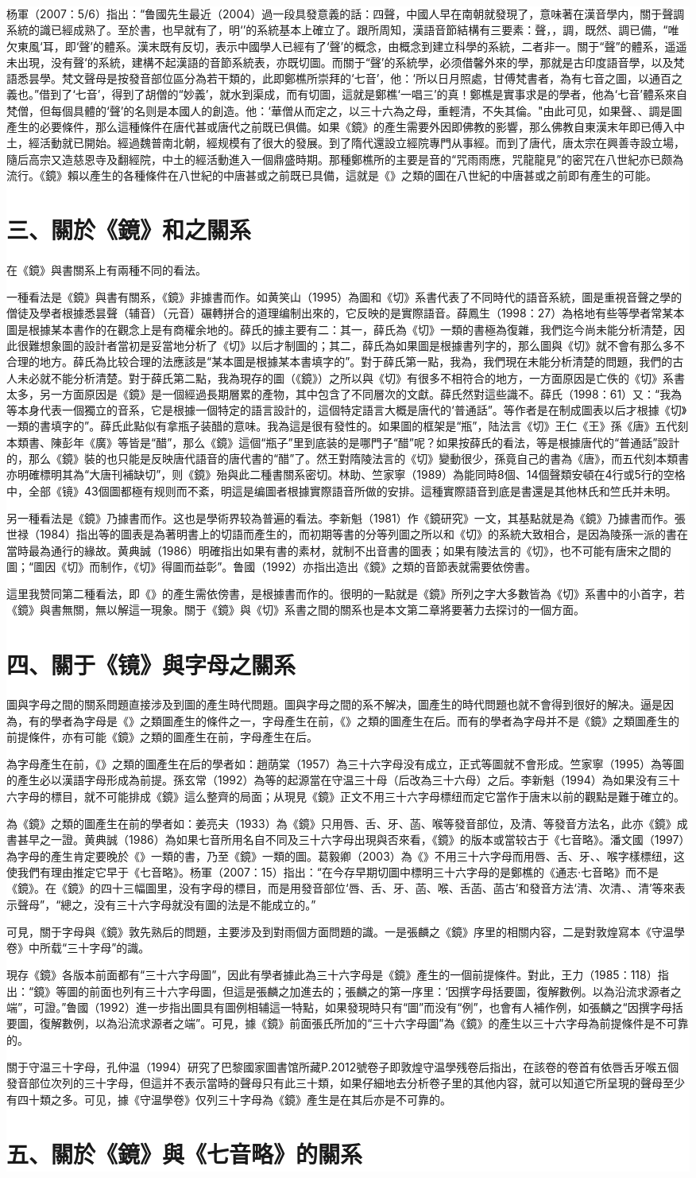 杨軍（2007：5/6）指出：“鲁國先生最近（2004）過一段具發意義的話：四聲，中國人早在南朝就發現了，意味著在漢音學内，關于聲調系統的識已經成熟了。至於書，也早就有了，明‘’的系統基本上確立了。跟所周知，漢語音節結構有三要素：聲，，調，既然、調已備，“唯欠東風‘耳，即‘聲’的體系。漢末既有反切，表示中國學人已經有了‘聲’的概念，由概念到建立科學的系統，二者非一。關于“聲”的體系，遥遥未出現，没有聲‘的系統，建構不起漢語的音節系統表，亦既切圖。而關于“聲’的系統學，必须借馨外來的學，那就是古印度語音學，以及梵語悉昙學。梵文聲母是按發音部位區分為若干類的，此即鄭樵所崇拜的‘七音’，他：‘所以日月照處，甘傅梵書者，為有七音之圖，以通百之義也。”借到了‘七音’，得到了胡僧的“妙義’，就水到渠成，而有切圖，這就是鄭樵‘一唱三’的真！鄭樵是實事求是的學者，他為‘七音’體系來自梵僧，但每個具體的‘聲’的名则是本國人的創造。他：‘華僧从而定之，以三十六為之母，重輕清，不失其倫。"由此可见，如果聲、、調是圖產生的必要條件，那么這種條件在唐代甚或唐代之前既已俱備。如果《鏡》的產生需要外因即佛教的影響，那么佛教自東漢末年即已傅入中土，經活動就已開始。經過魏普南北朝，經规模有了很大的發展。到了隋代還設立經院專門从事經。而到了唐代，唐太宗在興善寺設立場，隨后高宗又造慈恩寺及翻經院，中土的經活動進入一個鼎盛時期。那種鄭樵所的主要是音的“咒雨雨應，咒龍龍見”的密咒在八世紀亦已颇為流行。《鏡》賴以產生的各種條件在八世紀的中唐甚或之前既已具備，這就是《》之類的圖在八世紀的中唐甚或之前即有產生的可能。  

# 三、關於《鏡》和之關系  

在《鏡》與書關系上有兩種不同的看法。  

一種看法是《鏡》與書有關系，《鏡》非據書而作。如黄笑山（1995）為圖和《切》系書代表了不同時代的語音系統，圖是重視音聲之學的僧徒及學者根據悉昙聲（辅音）（元音）碾轉拼合的道理编制出來的，它反映的是實際語音。薛鳳生（1998：27）為格地有些等學者常某本圖是根據某本書作的在觀念上是有商權余地的。薛氏的據主要有二：其一，薛氏為《切》一類的書極為復雜，我們迄今尚未能分析清楚，因此很難想象圖的設計者當初是妥當地分析了《切》以后才制圖的；其二，薛氏為如果圖是根據書列字的，那么圖與《切》就不會有那么多不合理的地方。薛氏為比较合理的法應該是“某本圖是根據某本書填字的”。對于薛氏第一點，我為，我們現在未能分析清楚的問題，我們的古人未必就不能分析清楚。對于薛氏第二點，我為現存的圖（《鏡》）之所以與《切》有很多不相符合的地方，一方面原因是亡佚的《切》系書太多，另一方面原因是《鏡》是一個經過長期層累的產物，其中包含了不同層次的文獻。薛氏然對這些識不。薛氏（1998：61）又：“我為等本身代表一個獨立的音系，它是根據一個特定的語言設計的，這個特定語言大概是唐代的‘普通話”。等作者是在制成圖表以后才根據《切》一類的書填字的”。薛氏此點似有拿瓶子装醋的意味。我為這是很有發性的。如果圖的框架是“瓶”，陆法言《切》王仁《王》孫《唐》五代刻本類書、陳彭年《廣》等皆是“醋”，那么《鏡》這個“瓶子”里到底装的是哪門子“醋”呢？如果按薛氏的看法，等是根據唐代的“普通話”設計的，那么《鏡》裝的也只能是反映唐代語音的唐代書的“醋”了。然王對隋陵法言的《切》變動很少，孫竟自己的書為《唐》，而五代刻本類書亦明確標明其為“大唐刊補缺切”，则《鏡》殆與此二種書關系密切。林助、竺家寧（1989）為能同時8個、14個聲類安頓在4行或5行的空格中，全部《镜》43個圖都極有规则而不紊，明這是编圖者根據實際語音所做的安排。這種實際語音到底是書還是其他林氏和竺氏并未明。  

另一種看法是《鏡》乃據書而作。这也是學術界较為普遍的看法。李新魁（1981）作《鏡研究》一文，其基點就是為《鏡》乃據書而作。張世禄（1984）指出等的圖表是為著明書上的切語而產生的，而初期等書的分等列圖之所以和《切》的系統大致相合，是因為陵孫一派的書在當時最為通行的緣故。黄典誠（1986）明確指出如果有書的素材，就制不出音書的圖表；如果有陵法言的《切》，也不可能有唐宋之間的圖；“圖因《切》而制作，《切》得圖而益彰”。鲁國（1992）亦指出造出《鏡》之類的音節表就需要依傍書。  

這里我赞同第二種看法，即《》的產生需依傍書，是根據書而作的。很明的一點就是《鏡》所列之字大多數皆為《切》系書中的小首字，若《鏡》與書無關，無以解這一現象。關于《鏡》與《切》系書之間的關系也是本文第二章將要著力去探讨的一個方面。  

# 四、關于《镜》與字母之關系  

圖與字母之間的關系問題直接涉及到圖的產生時代問題。圖與字母之間的系不解决，圖產生的時代問題也就不會得到很好的解决。逼是因為，有的學者為字母是《》之類圖產生的條件之一，字母產生在前，《》之類的圖產生在后。而有的學者為字母并不是《鏡》之類圖產生的前提條件，亦有可能《鏡》之類的圖產生在前，字母產生在后。  

為字母產生在前，《》之類的圖產生在后的學者如：趙荫棠（1957）為三十六字母没有成立，正式等圖就不會形成。竺家寧（1995）為等圖的產生必以漢語字母形成為前提。孫玄常（1992）為等的起源當在守温三十母（后改為三十六母）之后。李新魁（1994）為如果没有三十六字母的標目，就不可能排成《鏡》這么整齊的局面；从現見《鏡》正文不用三十六字母標纽而定它當作于唐末以前的觀點是難于確立的。  

為《鏡》之類的圖產生在前的學者如：姜亮夫（1933）為《鏡》只用唇、舌、牙、菡、喉等發音部位，及清、等發音方法名，此亦《鏡》成書甚早之一證。黄典誠（1986）為如果七音所用名自不同及三十六字母出現與否來看，《鏡》的版本或當较古于《七音略》。潘文國（1997）為字母的產生肯定要晚於《》一類的書，乃至《鏡》一類的圖。葛毅卿（2003）為《》不用三十六字母而用唇、舌、牙、、喉字樣標纽，这使我們有理由推定它早于《七音略》。杨軍（2007：15）指出：“在今存早期切圖中標明三十六字母的是鄭樵的《通志·七音略》而不是《鏡》。在《鏡》的四十三幅圖里，没有字母的標目，而是用發音部位‘唇、舌、牙、菡、喉、舌菡、菡古’和發音方法‘清、次清、、清’等來表示聲母”，“總之，没有三十六字母就没有圖的法是不能成立的。”  

可見，關于字母與《鏡》敦先熟后的問題，主要涉及到對雨個方面問題的識。一是張麟之《鏡》序里的相關内容，二是對敦煌寫本《守温學卷》中所载“三十字母”的識。  

現存《鏡》各版本前面都有“三十六字母圖”，因此有學者據此為三十六字母是《鏡》產生的一個前提條件。對此，王力（1985：118）指出：“鏡》等圖的前面也列有三十六字母圖，但這是張麟之加進去的；張麟之的第一序里：‘因撰字母括要圖，復解數例。以為沿流求源者之端”，可證。”鲁國（1992）進一步指出圖具有圖例相辅這一特點，如果發現時只有“圖”而没有“例”，也會有人補作例，如張麟之“因撰字母括要圖，復解數例，以為沿流求源者之端”。可見，據《鏡》前面張氏所加的“三十六字母圖”為《鏡》的產生以三十六字母為前提條件是不可靠的。  

關于守温三十字母，孔仲温（1994）研究了巴黎國家圖書馆所藏P.2012號卷子即敦煌守温學残卷后指出，在該卷的卷首有依唇舌牙喉五個發音部位次列的三十字母，但這并不表示當時的聲母只有此三十類，如果仔細地去分析卷子里的其他内容，就可以知道它所呈現的聲母至少有四十類之多。可见，據《守温學卷》仅列三十字母為《鏡》產生是在其后亦是不可靠的。  

# 五、關於《鏡》與《七音略》的關系  

